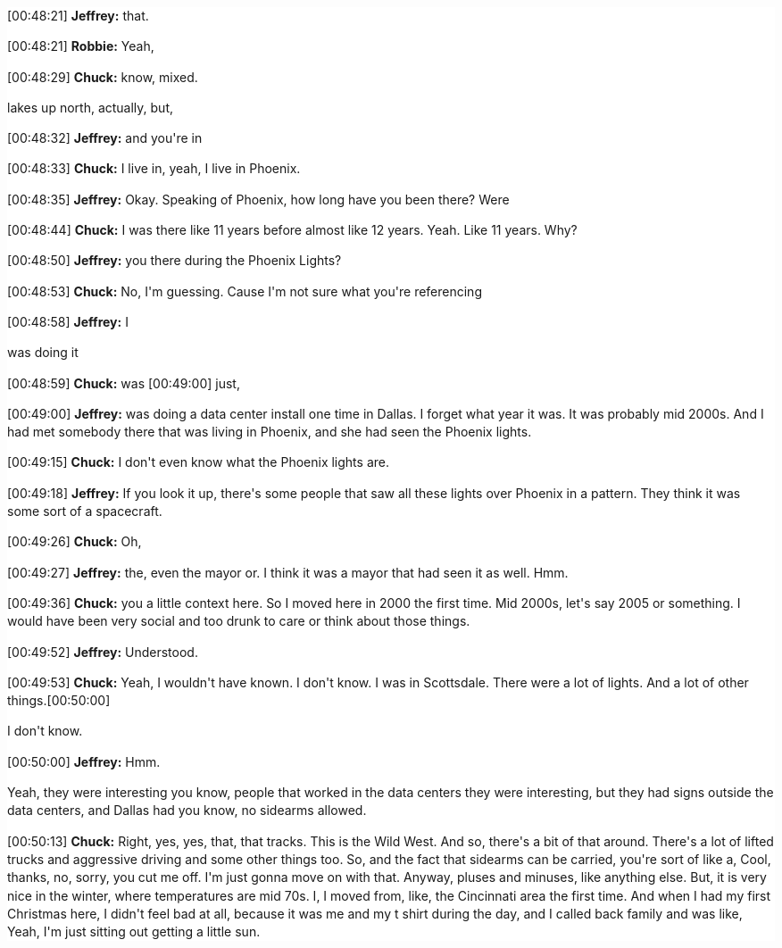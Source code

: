 [00:48:21] **Jeffrey:** that.

[00:48:21] **Robbie:** Yeah,

[00:48:29] **Chuck:** know, mixed.

lakes up north, actually, but,

[00:48:32] **Jeffrey:** and you're in

[00:48:33] **Chuck:** I live in, yeah, I live in Phoenix.

[00:48:35] **Jeffrey:** Okay. Speaking of Phoenix, how long have you been there? Were

[00:48:44] **Chuck:** I was there like 11 years before almost like 12 years. Yeah. Like 11 years. Why?

[00:48:50] **Jeffrey:** you there during the Phoenix Lights?

[00:48:53] **Chuck:** No, I'm guessing. Cause I'm not sure what you're referencing

[00:48:58] **Jeffrey:** I

was doing it

[00:48:59] **Chuck:** was [00:49:00] just,

[00:49:00] **Jeffrey:** was doing a data center install one time in Dallas. I forget what year it was. It was probably mid 2000s. And I had met somebody there that was living in Phoenix, and she had seen the Phoenix lights.

[00:49:15] **Chuck:** I don't even know what the Phoenix lights are.

[00:49:18] **Jeffrey:** If you look it up, there's some people that saw all these lights over Phoenix in a pattern. They think it was some sort of a spacecraft.

[00:49:26] **Chuck:** Oh,

[00:49:27] **Jeffrey:** the, even the mayor or. I think it was a mayor that had seen it as well. Hmm.

[00:49:36] **Chuck:** you a little context here. So I moved here in 2000 the first time. Mid 2000s, let's say 2005 or something. I would have been very social and too drunk to care or think about those things.

[00:49:52] **Jeffrey:** Understood.

[00:49:53] **Chuck:** Yeah, I wouldn't have known. I don't know. I was in Scottsdale. There were a lot of lights. And a lot of other things.[00:50:00]

I don't know.

[00:50:00] **Jeffrey:** Hmm.

Yeah, they were interesting you know, people that worked in the data centers they were interesting, but they had signs outside the data centers, and Dallas had you know, no sidearms allowed.

[00:50:13] **Chuck:** Right, yes, yes, that, that tracks. This is the Wild West. And so, there's a bit of that around. There's a lot of lifted trucks and aggressive driving and some other things too. So, and the fact that sidearms can be carried, you're sort of like a, Cool, thanks, no, sorry, you cut me off. I'm just gonna move on with that. Anyway, pluses and minuses, like anything else. But, it is very nice in the winter, where temperatures are mid 70s. I, I moved from, like, the Cincinnati area the first time. And when I had my first Christmas here, I didn't feel bad at all, because it was me and my t shirt during the day, and I called back family and was like, Yeah, I'm just sitting out getting a little sun.
